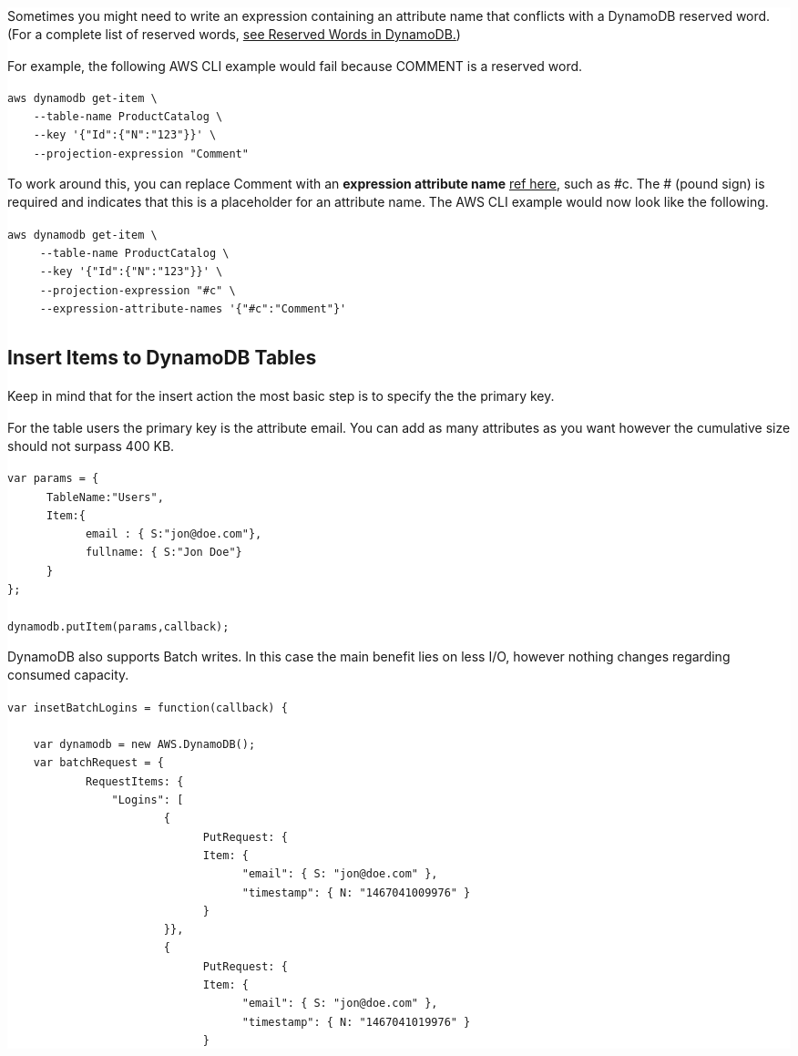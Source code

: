 Sometimes you might need to write an expression containing an attribute name that conflicts with a DynamoDB reserved word. (For a complete list of reserved words, [see Reserved Words in DynamoDB.](https://docs.aws.amazon.com/amazondynamodb/latest/developerguide/ReservedWords.html))

For example, the following AWS CLI example would fail because COMMENT is a reserved word.

```
aws dynamodb get-item \
    --table-name ProductCatalog \
    --key '{"Id":{"N":"123"}}' \
    --projection-expression "Comment"
```

To work around this, you can replace Comment with an **expression attribute name** [ref here](https://docs.aws.amazon.com/amazondynamodb/latest/developerguide/Expressions.ExpressionAttributeNames.html), such as #c. The # (pound sign) is required and indicates that this is a placeholder for an attribute name. The AWS CLI example would now look like the following.

```
aws dynamodb get-item \
     --table-name ProductCatalog \
     --key '{"Id":{"N":"123"}}' \
     --projection-expression "#c" \
     --expression-attribute-names '{"#c":"Comment"}'
```

## Insert Items to DynamoDB Tables

Keep in mind that for the insert action the most basic step is to specify the the primary key.

For the table users the primary key is the attribute email. You can add as many attributes as you want however the cumulative size should not surpass 400 KB.

```
var params = {
      TableName:"Users",
      Item:{
            email : { S:"jon@doe.com"},
            fullname: { S:"Jon Doe"}
      }
};

dynamodb.putItem(params,callback);
```

DynamoDB also supports Batch writes. In this case the main benefit lies on less I/O, however nothing changes regarding consumed capacity.

```
var insetBatchLogins = function(callback) {

    var dynamodb = new AWS.DynamoDB();
    var batchRequest = {
            RequestItems: {
                "Logins": [
                        {
                              PutRequest: {
                              Item: {
                                    "email": { S: "jon@doe.com" },
                                    "timestamp": { N: "1467041009976" }
                              }
                        }},
                        {
                              PutRequest: {
                              Item: {
                                    "email": { S: "jon@doe.com" },
                                    "timestamp": { N: "1467041019976" }
                              }
```